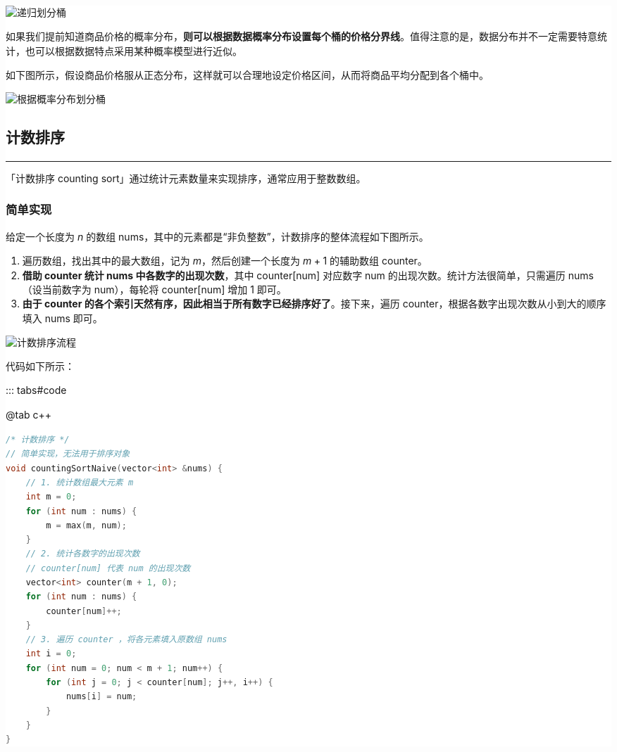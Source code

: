 ![递归划分桶](https://sylphy-1321175878.cos.ap-guangzhou.myqcloud.com/递归划分桶.png)

​	如果我们提前知道商品价格的概率分布，**则可以根据数据概率分布设置每个桶的价格分界线**。值得注意的是，数据分布并不一定需要特意统计，也可以根据数据特点采用某种概率模型进行近似。

​	如下图所示，假设商品价格服从正态分布，这样就可以合理地设定价格区间，从而将商品平均分配到各个桶中。

![根据概率分布划分桶](https://sylphy-1321175878.cos.ap-guangzhou.myqcloud.com/根据概率分布划分桶.png)

## 计数排序

---

「计数排序 counting sort」通过统计元素数量来实现排序，通常应用于整数数组。

### 简单实现

给定一个长度为 $n$ 的数组 nums，其中的元素都是“非负整数”，计数排序的整体流程如下图所示。

1. 遍历数组，找出其中的最大数组，记为 $m$，然后创建一个长度为 $m+1$ 的辅助数组 counter。
2. **借助 counter 统计 nums 中各数字的出现次数**，其中 counter[num] 对应数字 num 的出现次数。统计方法很简单，只需遍历 nums（设当前数字为 num），每轮将 counter[num] 增加 1 即可。
3. **由于 counter 的各个索引天然有序，因此相当于所有数字已经排序好了**。接下来，遍历 counter，根据各数字出现次数从小到大的顺序填入 nums 即可。

![计数排序流程](https://sylphy-1321175878.cos.ap-guangzhou.myqcloud.com/计数排序流程.png)

代码如下所示：

::: tabs#code

@tab c++

~~~cpp
/* 计数排序 */
// 简单实现，无法用于排序对象
void countingSortNaive(vector<int> &nums) {
    // 1. 统计数组最大元素 m
    int m = 0;
    for (int num : nums) {
        m = max(m, num);
    }
    // 2. 统计各数字的出现次数
    // counter[num] 代表 num 的出现次数
    vector<int> counter(m + 1, 0);
    for (int num : nums) {
        counter[num]++;
    }
    // 3. 遍历 counter ，将各元素填入原数组 nums
    int i = 0;
    for (int num = 0; num < m + 1; num++) {
        for (int j = 0; j < counter[num]; j++, i++) {
            nums[i] = num;
        }
    }
}
~~~
